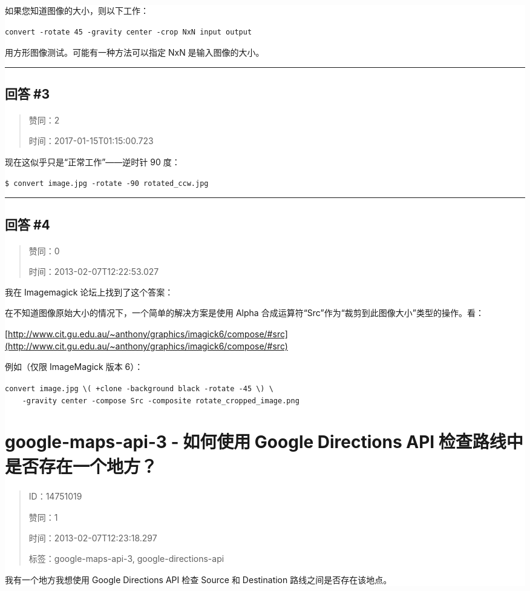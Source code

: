 如果您知道图像的大小，则以下工作：

```
convert -rotate 45 -gravity center -crop NxN input output 
```

用方形图像测试。可能有一种方法可以指定 NxN 是输入图像的大小。

* * *

## 回答 #3

> 赞同：2
> 
> 时间：2017-01-15T01:15:00.723

现在这似乎只是“正常工作”——逆时针 90 度：

```
$ convert image.jpg -rotate -90 rotated_ccw.jpg 
```

* * *

## 回答 #4

> 赞同：0
> 
> 时间：2013-02-07T12:22:53.027

我在 Imagemagick 论坛上找到了这个答案：

在不知道图像原始大小的情况下，一个简单的解决方案是使用 Alpha 合成运算符“Src”作为“裁剪到此图像大小”类型的操作。看：

[http://www.cit.gu.edu.au/~anthony/graphics/imagick6/compose/#src](http://www.cit.gu.edu.au/~anthony/graphics/imagick6/compose/#src)

例如（仅限 ImageMagick 版本 6）：

```
convert image.jpg \( +clone -background black -rotate -45 \) \
    -gravity center -compose Src -composite rotate_cropped_image.png 
```

# google-maps-api-3 - 如何使用 Google Directions API 检查路线中是否存在一个地方？

> ID：14751019
> 
> 赞同：1
> 
> 时间：2013-02-07T12:23:18.297
> 
> 标签：google-maps-api-3, google-directions-api

我有一个地方我想使用 Google Directions API 检查 Source 和 Destination 路线之间是否存在该地点。
